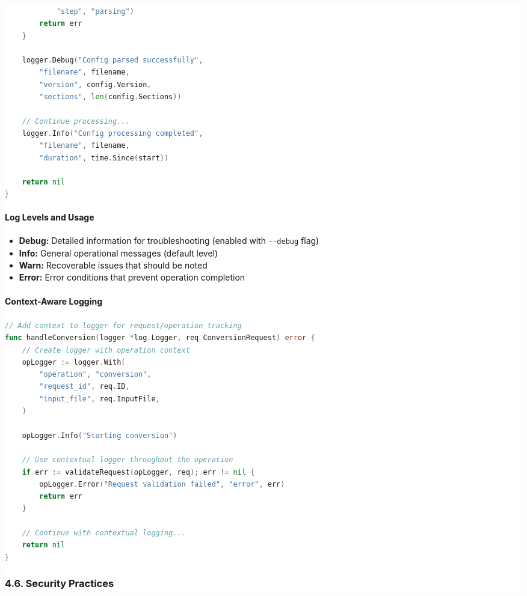 ```go
            "step", "parsing")
        return err
    }

    logger.Debug("Config parsed successfully",
        "filename", filename,
        "version", config.Version,
        "sections", len(config.Sections))

    // Continue processing...
    logger.Info("Config processing completed",
        "filename", filename,
        "duration", time.Since(start))

    return nil
}
```

#### Log Levels and Usage

- **Debug:** Detailed information for troubleshooting (enabled with `--debug` flag)
- **Info:** General operational messages (default level)
- **Warn:** Recoverable issues that should be noted
- **Error:** Error conditions that prevent operation completion

#### Context-Aware Logging

```go
// Add context to logger for request/operation tracking
func handleConversion(logger *log.Logger, req ConversionRequest) error {
    // Create logger with operation context
    opLogger := logger.With(
        "operation", "conversion",
        "request_id", req.ID,
        "input_file", req.InputFile,
    )

    opLogger.Info("Starting conversion")

    // Use contextual logger throughout the operation
    if err := validateRequest(opLogger, req); err != nil {
        opLogger.Error("Request validation failed", "error", err)
        return err
    }

    // Continue with contextual logging...
    return nil
}
```

### 4.6. Security Practices
